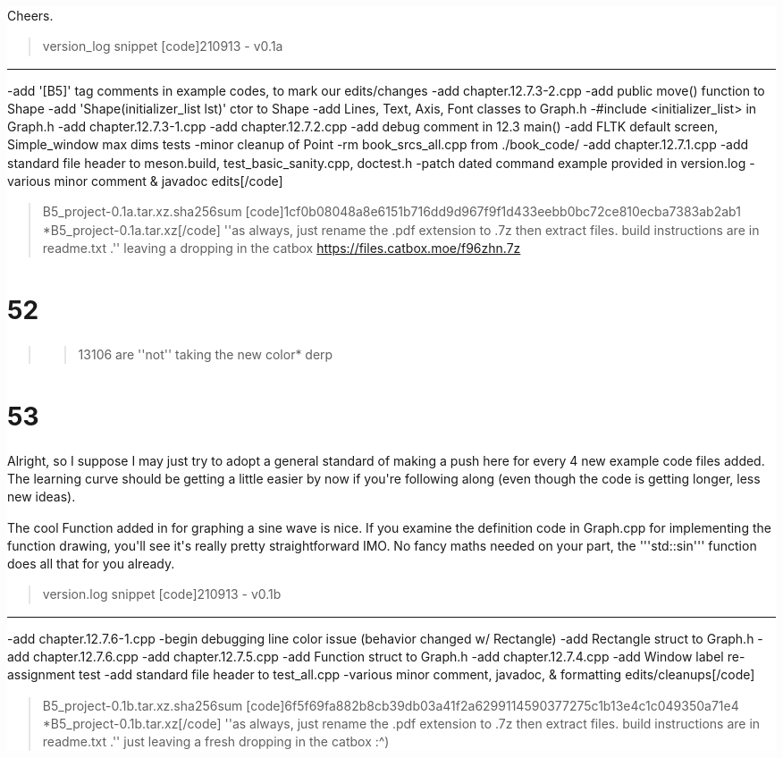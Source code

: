 Cheers.

>version_log snippet
[code]210913 - v0.1a
---------------
-add '[B5]' tag comments in example codes, to mark our edits/changes
-add chapter.12.7.3-2.cpp
-add public move() function to Shape
-add 'Shape(initializer_list<Point> lst)' ctor to Shape
-add Lines, Text, Axis, Font classes to Graph.h
-#include <initializer_list> in Graph.h
-add chapter.12.7.3-1.cpp
-add chapter.12.7.2.cpp
-add debug comment in 12.3 main()
-add FLTK default screen, Simple_window max dims tests
-minor cleanup of Point
-rm book_srcs_all.cpp from ./book_code/
-add chapter.12.7.1.cpp
-add standard file header to meson.build, test_basic_sanity.cpp, doctest.h
-patch dated command example provided in version.log
-various minor comment & javadoc edits[/code]
>B5_project-0.1a.tar.xz.sha256sum
[code]1cf0b08048a8e6151b716dd9d967f9f1d433eebb0bc72ce810ecba7383ab2ab1 *B5_project-0.1a.tar.xz[/code]
''as always, just rename the .pdf extension to .7z then extract files. build instructions are in readme.txt .''
>leaving a dropping in the catbox
https://files.catbox.moe/f96zhn.7z

# 52
>>13106
>are ''not'' taking the new color*
derp

# 53
Alright, so I suppose I may just try to adopt a general standard of making a push here for every 4 new example code files added. The learning curve should be getting a little easier by now if you're following along (even though the code is getting longer, less new ideas).

The cool Function added in for graphing a sine wave is nice. If you examine the definition code in Graph.cpp for implementing the function drawing, you'll see it's really pretty straightforward IMO. No fancy maths needed on your part, the '''std::sin''' function does all that for you already.

>version.log snippet
[code]210913 - v0.1b
---------------
-add chapter.12.7.6-1.cpp
-begin debugging line color issue (behavior changed w/ Rectangle)
-add Rectangle struct to Graph.h
-add chapter.12.7.6.cpp
-add chapter.12.7.5.cpp
-add Function struct to Graph.h
-add chapter.12.7.4.cpp
-add Window label re-assignment test
-add standard file header to test_all.cpp
-various minor comment, javadoc, & formatting edits/cleanups[/code]
>B5_project-0.1b.tar.xz.sha256sum
[code]6f5f69fa882b8cb39db03a41f2a6299114590377275c1b13e4c1c049350a71e4 *B5_project-0.1b.tar.xz[/code]
''as always, just rename the .pdf extension to .7z then extract files. build instructions are in readme.txt .''
>just leaving a fresh dropping in the catbox :^)